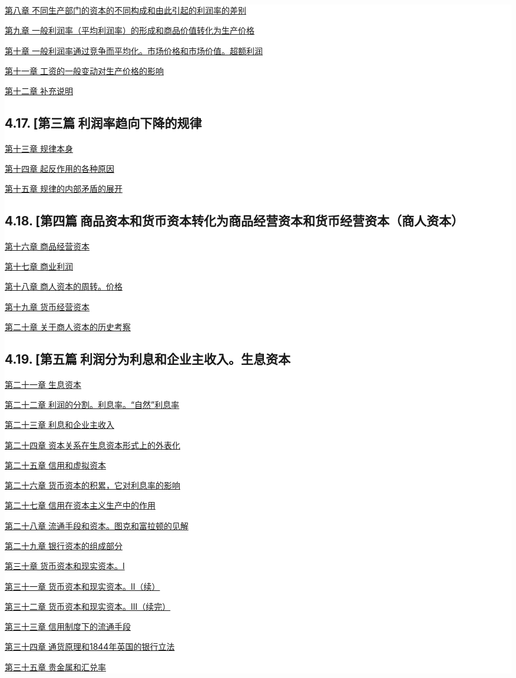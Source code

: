 [第八章 不同生产部门的资本的不同构成和由此引起的利润率的差别](卷3/08.不同生产部门的资本的不同构成和由此引起的利润率的差别.md)

[第九章 一般利润率（平均利润率）的形成和商品价值转化为生产价格](卷3/09.一般利润率（平均利润率）的形成和商品价值转化为生产价格.md)

[第十章 一般利润率通过竞争而平均化。市场价格和市场价值。超额利润](卷3/10.一般利润率通过竞争而平均化。市场价格和市场价值。超额利润.md)

[第十一章 工资的一般变动对生产价格的影响](卷3/11.工资的一般变动对生产价格的影响.md)

[第十二章 补充说明](卷3/12.补充说明.md)

## 4.17. [第三篇 利润率趋向下降的规律

[第十三章 规律本身](卷3/13.规律本身.md)

[第十四章 起反作用的各种原因](卷3/14.起反作用的各种原因.md)

[第十五章 规律的内部矛盾的展开](卷3/15.规律的内部矛盾的展开.md)

## 4.18. [第四篇 商品资本和货币资本转化为商品经营资本和货币经营资本（商人资本）

[第十六章 商品经营资本](卷3/16.商品经营资本.md)

[第十七章 商业利润](卷3/17.商业利润.md)

[第十八章 商人资本的周转。价格](卷3/18.商人资本的周转。价格.md)

[第十九章 货币经营资本](卷3/19.货币经营资本.md)

[第二十章 关于商人资本的历史考察](卷3/20.关于商人资本的历史考察.md)

## 4.19. [第五篇 利润分为利息和企业主收入。生息资本

[第二十一章 生息资本](卷3/21.生息资本.md)

[第二十二章 利润的分割。利息率。“自然”利息率](卷3/22.利润的分割。利息率。“自然”利息率.md)

[第二十三章 利息和企业主收入](卷3/23.利息和企业主收入.md)

[第二十四章 资本关系在生息资本形式上的外表化](卷3/24.资本关系在生息资本形式上的外表化.md)

[第二十五章 信用和虚拟资本](卷3/25.信用和虚拟资本.md)

[第二十六章 货币资本的积累，它对利息率的影响](卷3/26.货币资本的积累，它对利息率的影响.md)

[第二十七章 信用在资本主义生产中的作用](卷3/27.信用在资本主义生产中的作用.md)

[第二十八章 流通手段和资本。图克和富拉顿的见解](卷3/28.流通手段和资本。图克和富拉顿的见解.md)

[第二十九章 银行资本的组成部分](卷3/29.银行资本的组成部分.md)

[第三十章 货币资本和现实资本。Ⅰ](卷3/30.货币资本和现实资本。Ⅰ.md)

[第三十一章 货币资本和现实资本。Ⅱ（续）](卷3/31.货币资本和现实资本。Ⅱ（续）.md)

[第三十二章 货币资本和现实资本。Ⅲ（续完）](卷3/32.货币资本和现实资本。Ⅲ（续完）.md)

[第三十三章 信用制度下的流通手段](卷3/33.信用制度下的流通手段.md)

[第三十四章 通货原理和1844年英国的银行立法](卷3/34.通货原理和1844年英国的银行立法.md)

[第三十五章 贵金属和汇兑率](卷3/35.贵金属和汇兑率.md)
